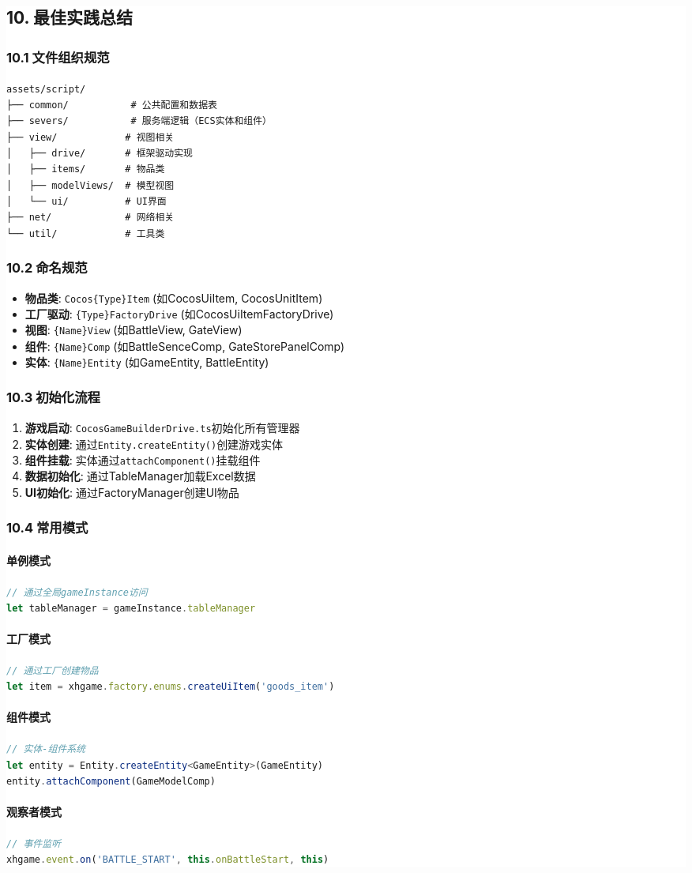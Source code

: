 ## 10. 最佳实践总结

### 10.1 文件组织规范
```
assets/script/
├── common/           # 公共配置和数据表
├── severs/           # 服务端逻辑（ECS实体和组件）
├── view/            # 视图相关
│   ├── drive/       # 框架驱动实现
│   ├── items/       # 物品类
│   ├── modelViews/  # 模型视图
│   └── ui/          # UI界面
├── net/             # 网络相关
└── util/            # 工具类
```

### 10.2 命名规范
- **物品类**: `Cocos{Type}Item` (如CocosUiItem, CocosUnitItem)
- **工厂驱动**: `{Type}FactoryDrive` (如CocosUiItemFactoryDrive)
- **视图**: `{Name}View` (如BattleView, GateView)
- **组件**: `{Name}Comp` (如BattleSenceComp, GateStorePanelComp)
- **实体**: `{Name}Entity` (如GameEntity, BattleEntity)

### 10.3 初始化流程

1. **游戏启动**: `CocosGameBuilderDrive.ts`初始化所有管理器
2. **实体创建**: 通过`Entity.createEntity()`创建游戏实体
3. **组件挂载**: 实体通过`attachComponent()`挂载组件
4. **数据初始化**: 通过TableManager加载Excel数据
5. **UI初始化**: 通过FactoryManager创建UI物品

### 10.4 常用模式

#### 单例模式
```typescript
// 通过全局gameInstance访问
let tableManager = gameInstance.tableManager
```

#### 工厂模式
```typescript
// 通过工厂创建物品
let item = xhgame.factory.enums.createUiItem('goods_item')
```

#### 组件模式
```typescript
// 实体-组件系统
let entity = Entity.createEntity<GameEntity>(GameEntity)
entity.attachComponent(GameModelComp)
```

#### 观察者模式
```typescript
// 事件监听
xhgame.event.on('BATTLE_START', this.onBattleStart, this)
```
